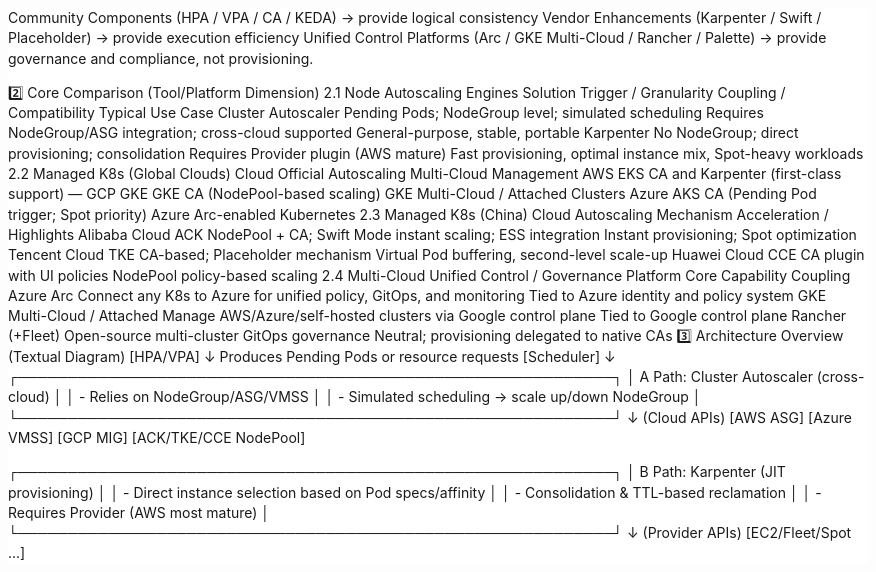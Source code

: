Community Components (HPA / VPA / CA / KEDA) → provide logical consistency
Vendor Enhancements (Karpenter / Swift / Placeholder) → provide execution efficiency
Unified Control Platforms (Arc / GKE Multi-Cloud / Rancher / Palette) → provide governance and compliance, not provisioning.

2️⃣ Core Comparison (Tool/Platform Dimension)
2.1 Node Autoscaling Engines
Solution	Trigger / Granularity	Coupling / Compatibility	Typical Use Case
Cluster Autoscaler	Pending Pods; NodeGroup level; simulated scheduling	Requires NodeGroup/ASG integration; cross-cloud supported	General-purpose, stable, portable
Karpenter	No NodeGroup; direct provisioning; consolidation	Requires Provider plugin (AWS mature)	Fast provisioning, optimal instance mix, Spot-heavy workloads
2.2 Managed K8s (Global Clouds)
Cloud	Official Autoscaling	Multi-Cloud Management
AWS EKS	CA and Karpenter (first-class support)	—
GCP GKE	GKE CA (NodePool-based scaling)	GKE Multi-Cloud / Attached Clusters
Azure AKS	CA (Pending Pod trigger; Spot priority)	Azure Arc-enabled Kubernetes
2.3 Managed K8s (China)
Cloud	Autoscaling Mechanism	Acceleration / Highlights
Alibaba Cloud ACK	NodePool + CA; Swift Mode instant scaling; ESS integration	Instant provisioning; Spot optimization
Tencent Cloud TKE	CA-based; Placeholder mechanism	Virtual Pod buffering, second-level scale-up
Huawei Cloud CCE	CA plugin with UI policies	NodePool policy-based scaling
2.4 Multi-Cloud Unified Control / Governance
Platform	Core Capability	Coupling
Azure Arc	Connect any K8s to Azure for unified policy, GitOps, and monitoring	Tied to Azure identity and policy system
GKE Multi-Cloud / Attached	Manage AWS/Azure/self-hosted clusters via Google control plane	Tied to Google control plane
Rancher (+Fleet)	Open-source multi-cluster GitOps governance	Neutral; provisioning delegated to native CAs
3️⃣ Architecture Overview (Textual Diagram)
[HPA/VPA]
    ↓ Produces Pending Pods or resource requests
[Scheduler]
    ↓
┌────────────────────────────────────────────────────────────┐
│ A Path: Cluster Autoscaler (cross-cloud)                   │
│ - Relies on NodeGroup/ASG/VMSS                             │
│ - Simulated scheduling → scale up/down NodeGroup           │
└────────────────────────────────────────────────────────────┘
    ↓ (Cloud APIs)
  [AWS ASG] [Azure VMSS] [GCP MIG] [ACK/TKE/CCE NodePool]

┌────────────────────────────────────────────────────────────┐
│ B Path: Karpenter (JIT provisioning)                       │
│ - Direct instance selection based on Pod specs/affinity    │
│ - Consolidation & TTL-based reclamation                    │
│ - Requires Provider (AWS most mature)                      │
└────────────────────────────────────────────────────────────┘
    ↓ (Provider APIs)
  [EC2/Fleet/Spot ...]
